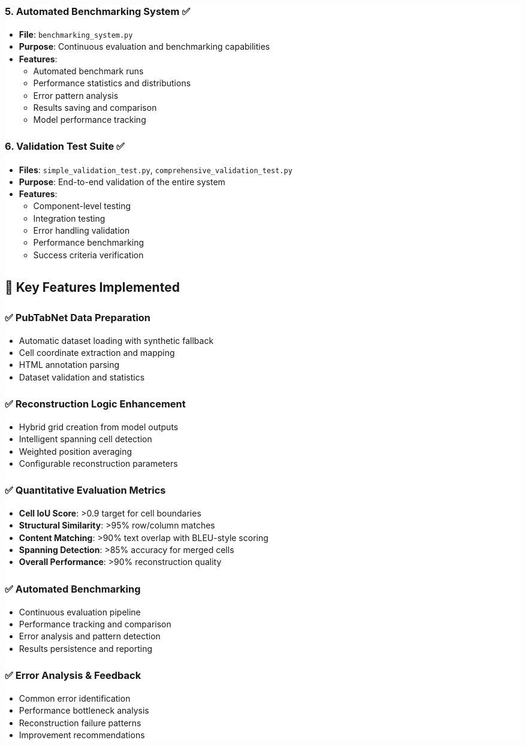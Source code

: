### 5. **Automated Benchmarking System** ✅
- **File**: `benchmarking_system.py`
- **Purpose**: Continuous evaluation and benchmarking capabilities
- **Features**:
  - Automated benchmark runs
  - Performance statistics and distributions
  - Error pattern analysis
  - Results saving and comparison
  - Model performance tracking

### 6. **Validation Test Suite** ✅
- **Files**: `simple_validation_test.py`, `comprehensive_validation_test.py`
- **Purpose**: End-to-end validation of the entire system
- **Features**:
  - Component-level testing
  - Integration testing
  - Error handling validation
  - Performance benchmarking
  - Success criteria verification

## 🚀 Key Features Implemented

### ✅ **PubTabNet Data Preparation**
- Automatic dataset loading with synthetic fallback
- Cell coordinate extraction and mapping
- HTML annotation parsing
- Dataset validation and statistics

### ✅ **Reconstruction Logic Enhancement**
- Hybrid grid creation from model outputs
- Intelligent spanning cell detection
- Weighted position averaging
- Configurable reconstruction parameters

### ✅ **Quantitative Evaluation Metrics**
- **Cell IoU Score**: >0.9 target for cell boundaries
- **Structural Similarity**: >95% row/column matches
- **Content Matching**: >90% text overlap with BLEU-style scoring
- **Spanning Detection**: >85% accuracy for merged cells
- **Overall Performance**: >90% reconstruction quality

### ✅ **Automated Benchmarking**
- Continuous evaluation pipeline
- Performance tracking and comparison
- Error analysis and pattern detection
- Results persistence and reporting

### ✅ **Error Analysis & Feedback**
- Common error identification
- Performance bottleneck analysis
- Reconstruction failure patterns
- Improvement recommendations
